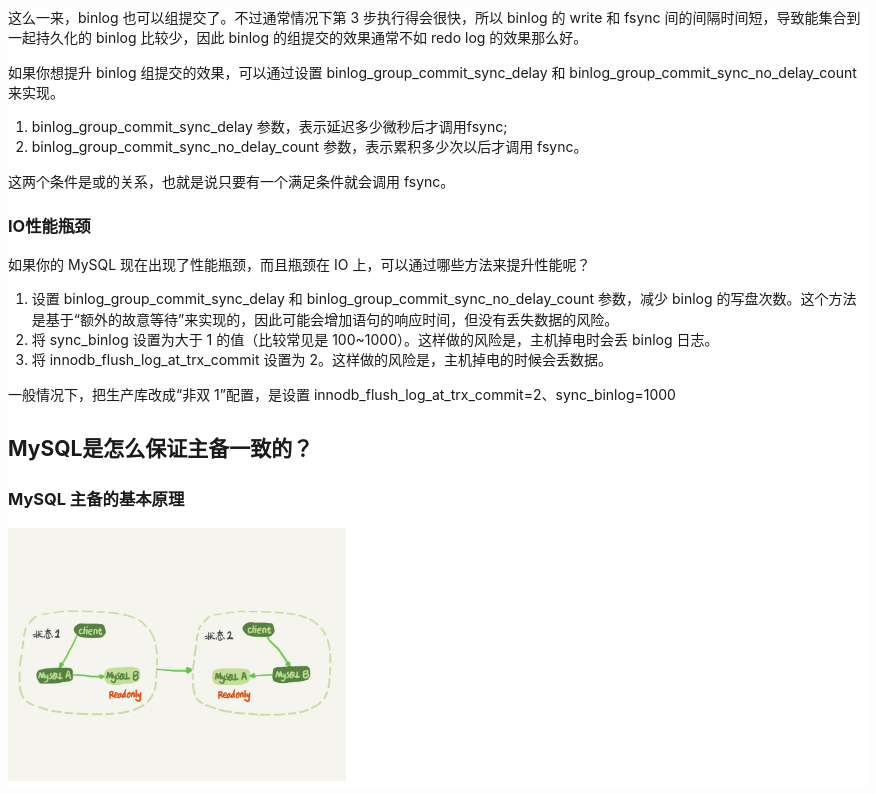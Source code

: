 这么一来，binlog 也可以组提交了。不过通常情况下第 3 步执行得会很快，所以 binlog 的 write 和 fsync 间的间隔时间短，导致能集合到一起持久化的 binlog 比较少，因此 binlog 的组提交的效果通常不如 redo log 的效果那么好。

如果你想提升 binlog 组提交的效果，可以通过设置 binlog_group_commit_sync_delay 和 binlog_group_commit_sync_no_delay_count 来实现。

1. binlog_group_commit_sync_delay 参数，表示延迟多少微秒后才调用fsync;
2. binlog_group_commit_sync_no_delay_count 参数，表示累积多少次以后才调用 fsync。

这两个条件是或的关系，也就是说只要有一个满足条件就会调用 fsync。

### IO性能瓶颈

如果你的 MySQL 现在出现了性能瓶颈，而且瓶颈在 IO 上，可以通过哪些方法来提升性能呢？

1. 设置 binlog_group_commit_sync_delay 和 binlog_group_commit_sync_no_delay_count 参数，减少 binlog 的写盘次数。这个方法是基于“额外的故意等待”来实现的，因此可能会增加语句的响应时间，但没有丢失数据的风险。
2. 将 sync_binlog 设置为大于 1 的值（比较常见是 100~1000）。这样做的风险是，主机掉电时会丢 binlog 日志。
3. 将 innodb_flush_log_at_trx_commit 设置为 2。这样做的风险是，主机掉电的时候会丢数据。

一般情况下，把生产库改成“非双 1”配置，是设置 innodb_flush_log_at_trx_commit=2、sync_binlog=1000





## MySQL是怎么保证主备一致的？

### MySQL 主备的基本原理

<img src="MySQL.assets/fd75a2b37ae6ca709b7f16fe060c2c10.png" alt="img" style="zoom:33%;" />
